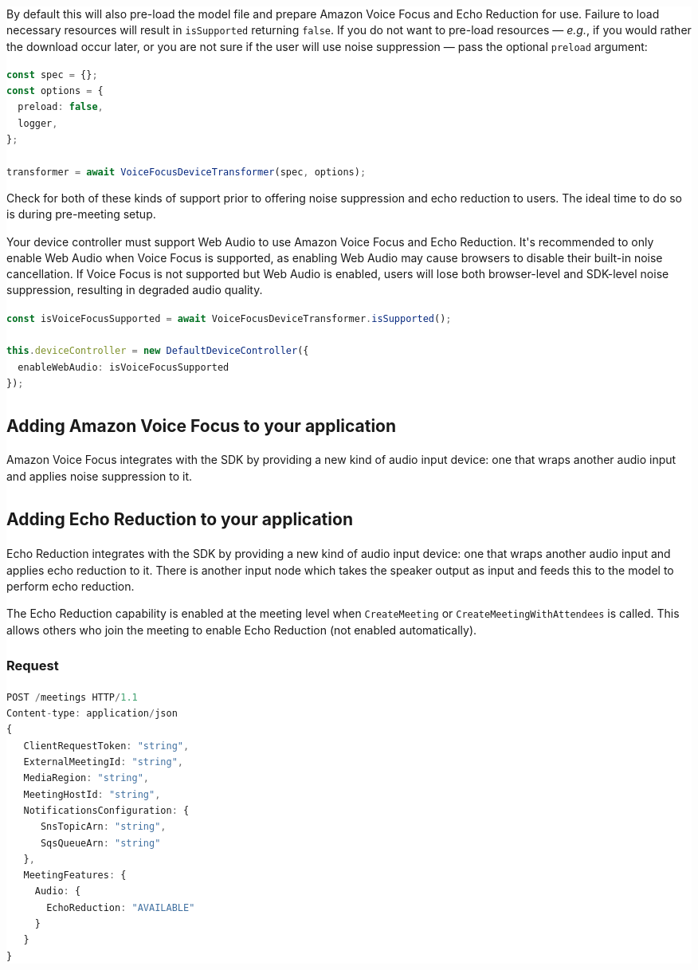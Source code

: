 By default this will also pre-load the model file and prepare Amazon Voice Focus and Echo Reduction for use. Failure to load necessary resources will result in `isSupported` returning `false`. If you do not want to pre-load resources — *e.g.*, if you would rather the download occur later, or you are not sure if the user will use noise suppression — pass the optional `preload` argument:

```typescript
const spec = {};
const options = {
  preload: false,
  logger,
};

transformer = await VoiceFocusDeviceTransformer(spec, options);
```

Check for both of these kinds of support prior to offering noise suppression and echo reduction to users. The ideal time to do so is during pre-meeting setup.

Your device controller must support Web Audio to use Amazon Voice Focus and Echo Reduction. It's recommended to only enable Web Audio when Voice Focus is supported, as enabling Web Audio may cause browsers to disable their built-in noise cancellation. If Voice Focus is not supported but Web Audio is enabled, users will lose both browser-level and SDK-level noise suppression, resulting in degraded audio quality.

```typescript
const isVoiceFocusSupported = await VoiceFocusDeviceTransformer.isSupported();

this.deviceController = new DefaultDeviceController({
  enableWebAudio: isVoiceFocusSupported
});
```

## Adding Amazon Voice Focus to your application

Amazon Voice Focus integrates with the SDK by providing a new kind of audio input device: one that wraps another audio input and applies noise suppression to it.

## Adding Echo Reduction to your application

Echo Reduction integrates with the SDK by providing a new kind of audio input device: one that wraps another audio input and applies echo reduction to it. There is another input node which takes the speaker output as input and feeds this to the model to perform echo reduction.

The Echo Reduction capability is enabled at the meeting level when `CreateMeeting` or `CreateMeetingWithAttendees` is called. This allows others who join the meeting to enable Echo Reduction (not enabled automatically).

### Request

```typescript
POST /meetings HTTP/1.1
Content-type: application/json
{
   ClientRequestToken: "string",
   ExternalMeetingId: "string",
   MediaRegion: "string",
   MeetingHostId: "string",
   NotificationsConfiguration: { 
      SnsTopicArn: "string",
      SqsQueueArn: "string"
   },
   MeetingFeatures: {
     Audio: {
       EchoReduction: "AVAILABLE"
     }
   }
}
```